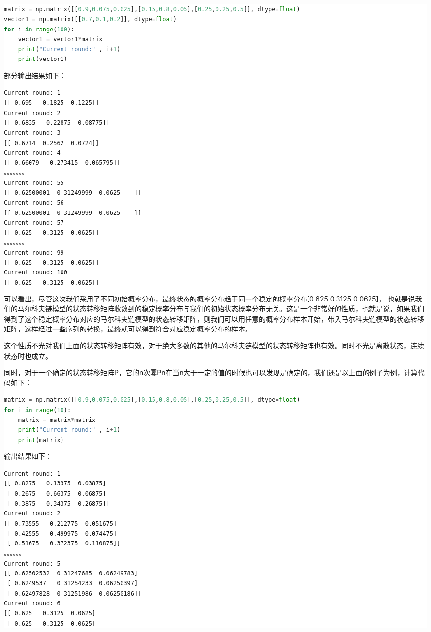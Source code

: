 ```python
matrix = np.matrix([[0.9,0.075,0.025],[0.15,0.8,0.05],[0.25,0.25,0.5]], dtype=float)
vector1 = np.matrix([[0.7,0.1,0.2]], dtype=float)
for i in range(100):
    vector1 = vector1*matrix
    print("Current round:" , i+1)
    print(vector1)
```

部分输出结果如下：

```html
Current round: 1
[[ 0.695   0.1825  0.1225]]
Current round: 2
[[ 0.6835   0.22875  0.08775]]
Current round: 3
[[ 0.6714  0.2562  0.0724]]
Current round: 4
[[ 0.66079   0.273415  0.065795]]
。。。。。。。
Current round: 55
[[ 0.62500001  0.31249999  0.0625    ]]
Current round: 56
[[ 0.62500001  0.31249999  0.0625    ]]
Current round: 57
[[ 0.625   0.3125  0.0625]]
。。。。。。。
Current round: 99
[[ 0.625   0.3125  0.0625]]
Current round: 100
[[ 0.625   0.3125  0.0625]]
```

可以看出，尽管这次我们采用了不同初始概率分布，最终状态的概率分布趋于同一个稳定的概率分布[0.625   0.3125  0.0625]， 也就是说我们的马尔科夫链模型的状态转移矩阵收敛到的稳定概率分布与我们的初始状态概率分布无关。这是一个非常好的性质，也就是说，如果我们得到了这个稳定概率分布对应的马尔科夫链模型的状态转移矩阵，则我们可以用任意的概率分布样本开始，带入马尔科夫链模型的状态转移矩阵，这样经过一些序列的转换，最终就可以得到符合对应稳定概率分布的样本。

这个性质不光对我们上面的状态转移矩阵有效，对于绝大多数的其他的马尔科夫链模型的状态转移矩阵也有效。同时不光是离散状态，连续状态时也成立。

同时，对于一个确定的状态转移矩阵P，它的n次幂Pn在当n大于一定的值的时候也可以发现是确定的，我们还是以上面的例子为例，计算代码如下：

```python
matrix = np.matrix([[0.9,0.075,0.025],[0.15,0.8,0.05],[0.25,0.25,0.5]], dtype=float)
for i in range(10):
    matrix = matrix*matrix
    print("Current round:" , i+1)
    print(matrix)
```

输出结果如下：

```html
Current round: 1
[[ 0.8275   0.13375  0.03875]
 [ 0.2675   0.66375  0.06875]
 [ 0.3875   0.34375  0.26875]]
Current round: 2
[[ 0.73555   0.212775  0.051675]
 [ 0.42555   0.499975  0.074475]
 [ 0.51675   0.372375  0.110875]]
。。。。。。
Current round: 5
[[ 0.62502532  0.31247685  0.06249783]
 [ 0.6249537   0.31254233  0.06250397]
 [ 0.62497828  0.31251986  0.06250186]]
Current round: 6
[[ 0.625   0.3125  0.0625]
 [ 0.625   0.3125  0.0625]
```